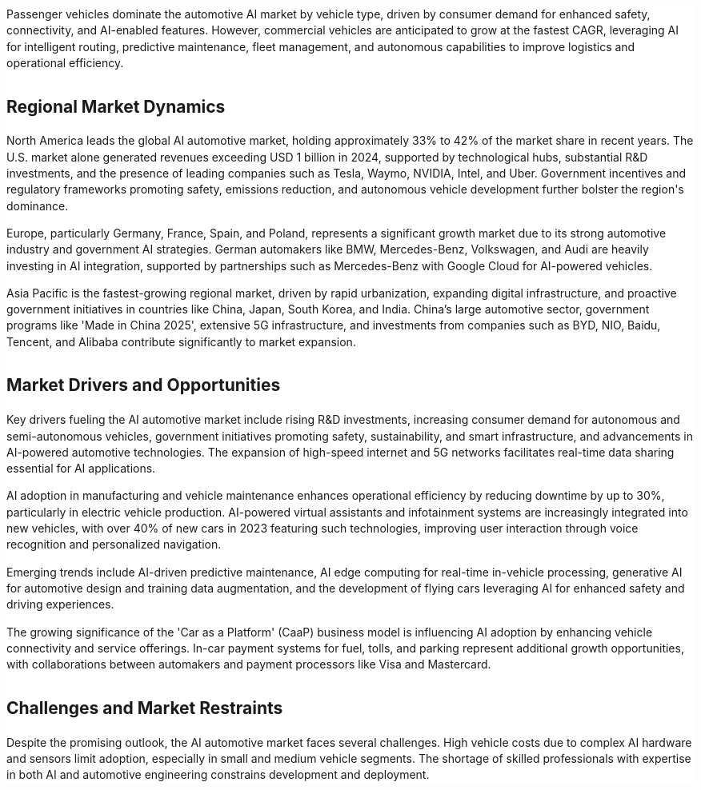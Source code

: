 Passenger vehicles dominate the automotive AI market by vehicle type, driven by consumer demand for enhanced safety, connectivity, and AI-enabled features. However, commercial vehicles are anticipated to grow at the fastest CAGR, leveraging AI for intelligent routing, predictive maintenance, fleet management, and autonomous capabilities to improve logistics and operational efficiency.

## Regional Market Dynamics
North America leads the global AI automotive market, holding approximately 33% to 42% of the market share in recent years. The U.S. market alone generated revenues exceeding USD 1 billion in 2024, supported by technological hubs, substantial R&D investments, and the presence of leading companies such as Tesla, Waymo, NVIDIA, Intel, and Uber. Government incentives and regulatory frameworks promoting safety, emissions reduction, and autonomous vehicle development further bolster the region's dominance.

Europe, particularly Germany, France, Spain, and Poland, represents a significant growth market due to its strong automotive industry and government AI strategies. German automakers like BMW, Mercedes-Benz, Volkswagen, and Audi are heavily investing in AI integration, supported by partnerships such as Mercedes-Benz with Google Cloud for AI-powered vehicles.

Asia Pacific is the fastest-growing regional market, driven by rapid urbanization, expanding digital infrastructure, and proactive government initiatives in countries like China, Japan, South Korea, and India. China’s large automotive sector, government programs like 'Made in China 2025', extensive 5G infrastructure, and investments from companies such as BYD, NIO, Baidu, Tencent, and Alibaba contribute significantly to market expansion.

## Market Drivers and Opportunities
Key drivers fueling the AI automotive market include rising R&D investments, increasing consumer demand for autonomous and semi-autonomous vehicles, government initiatives promoting safety, sustainability, and smart infrastructure, and advancements in AI-powered automotive technologies. The expansion of high-speed internet and 5G networks facilitates real-time data sharing essential for AI applications.

AI adoption in manufacturing and vehicle maintenance enhances operational efficiency by reducing downtime by up to 30%, particularly in electric vehicle production. AI-powered virtual assistants and infotainment systems are increasingly integrated into new vehicles, with over 40% of new cars in 2023 featuring such technologies, improving user interaction through voice recognition and personalized navigation.

Emerging trends include AI-driven predictive maintenance, AI edge computing for real-time in-vehicle processing, generative AI for automotive design and training data augmentation, and the development of flying cars leveraging AI for enhanced safety and driving experiences.

The growing significance of the 'Car as a Platform' (CaaP) business model is influencing AI adoption by enhancing vehicle connectivity and service offerings. In-car payment systems for fuel, tolls, and parking represent additional growth opportunities, with collaborations between automakers and payment processors like Visa and Mastercard.

## Challenges and Market Restraints
Despite the promising outlook, the AI automotive market faces several challenges. High vehicle costs due to complex AI hardware and sensors limit adoption, especially in small and medium vehicle segments. The shortage of skilled professionals with expertise in both AI and automotive engineering constrains development and deployment.
